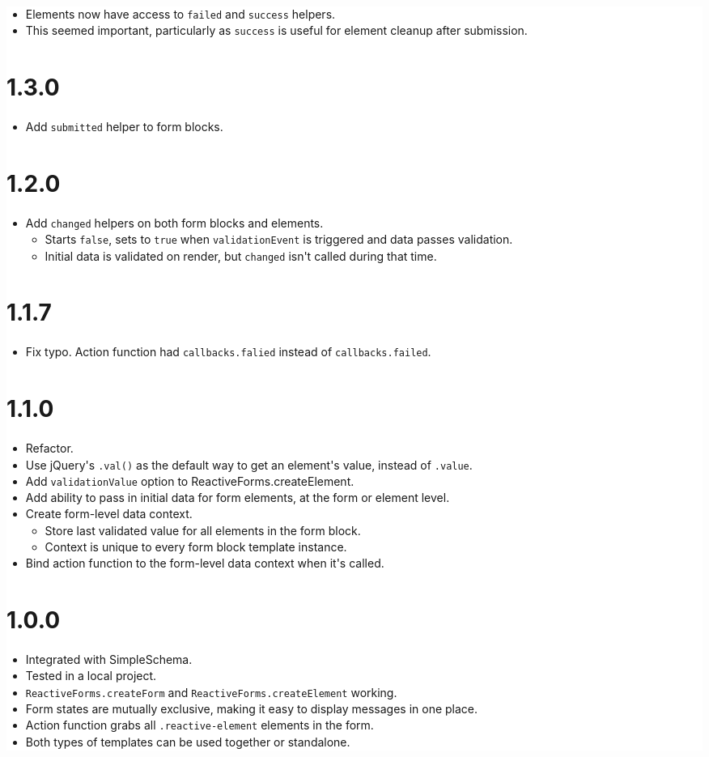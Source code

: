* Elements now have access to `failed` and `success` helpers.
* This seemed important, particularly as `success` is useful for element cleanup after submission.

1.3.0
=====

* Add `submitted` helper to form blocks.

1.2.0
=====

* Add `changed` helpers on both form blocks and elements.
  * Starts `false`, sets to `true` when `validationEvent` is triggered and data passes validation.
  * Initial data is validated on render, but `changed` isn't called during that time.

1.1.7
=====

* Fix typo. Action function had `callbacks.falied` instead of `callbacks.failed`.

1.1.0
=====

* Refactor.
* Use jQuery's `.val()` as the default way to get an element's value, instead of `.value`.
* Add `validationValue` option to ReactiveForms.createElement.
* Add ability to pass in initial data for form elements, at the form or element level.
* Create form-level data context.
  * Store last validated value for all elements in the form block.
  * Context is unique to every form block template instance.
* Bind action function to the form-level data context when it's called.

1.0.0
=====

* Integrated with SimpleSchema.
* Tested in a local project.
* `ReactiveForms.createForm` and `ReactiveForms.createElement` working.
* Form states are mutually exclusive, making it easy to display messages in one place.
* Action function grabs all `.reactive-element` elements in the form.
* Both types of templates can be used together or standalone.
